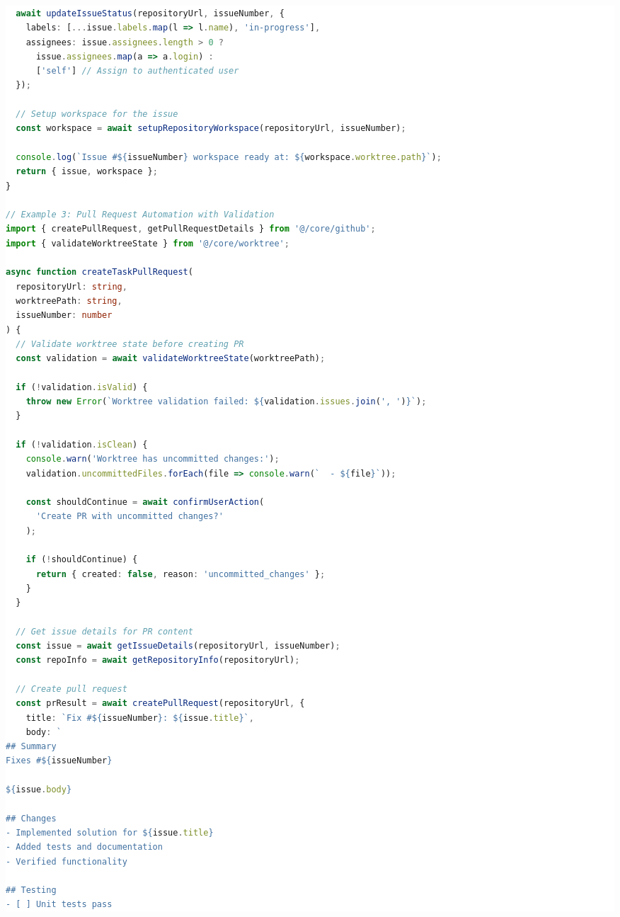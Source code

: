 ```typescript
  await updateIssueStatus(repositoryUrl, issueNumber, {
    labels: [...issue.labels.map(l => l.name), 'in-progress'],
    assignees: issue.assignees.length > 0 ? 
      issue.assignees.map(a => a.login) : 
      ['self'] // Assign to authenticated user
  });
  
  // Setup workspace for the issue
  const workspace = await setupRepositoryWorkspace(repositoryUrl, issueNumber);
  
  console.log(`Issue #${issueNumber} workspace ready at: ${workspace.worktree.path}`);
  return { issue, workspace };
}

// Example 3: Pull Request Automation with Validation
import { createPullRequest, getPullRequestDetails } from '@/core/github';
import { validateWorktreeState } from '@/core/worktree';

async function createTaskPullRequest(
  repositoryUrl: string, 
  worktreePath: string, 
  issueNumber: number
) {
  // Validate worktree state before creating PR
  const validation = await validateWorktreeState(worktreePath);
  
  if (!validation.isValid) {
    throw new Error(`Worktree validation failed: ${validation.issues.join(', ')}`);
  }
  
  if (!validation.isClean) {
    console.warn('Worktree has uncommitted changes:');
    validation.uncommittedFiles.forEach(file => console.warn(`  - ${file}`));
    
    const shouldContinue = await confirmUserAction(
      'Create PR with uncommitted changes?'
    );
    
    if (!shouldContinue) {
      return { created: false, reason: 'uncommitted_changes' };
    }
  }
  
  // Get issue details for PR content
  const issue = await getIssueDetails(repositoryUrl, issueNumber);
  const repoInfo = await getRepositoryInfo(repositoryUrl);
  
  // Create pull request
  const prResult = await createPullRequest(repositoryUrl, {
    title: `Fix #${issueNumber}: ${issue.title}`,
    body: `
## Summary
Fixes #${issueNumber}

${issue.body}

## Changes
- Implemented solution for ${issue.title}
- Added tests and documentation
- Verified functionality

## Testing
- [ ] Unit tests pass
```